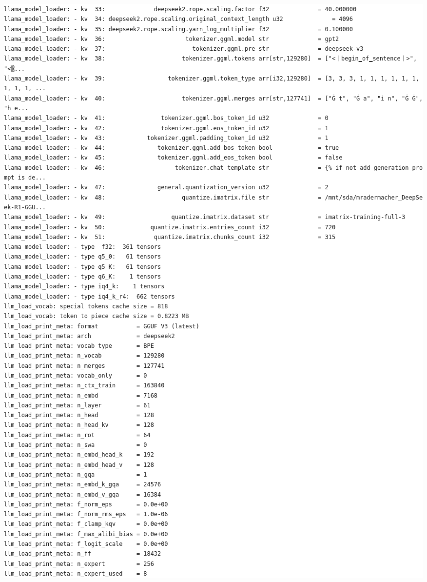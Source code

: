 ```
llama_model_loader: - kv  33:              deepseek2.rope.scaling.factor f32              = 40.000000
llama_model_loader: - kv  34: deepseek2.rope.scaling.original_context_length u32              = 4096
llama_model_loader: - kv  35: deepseek2.rope.scaling.yarn_log_multiplier f32              = 0.100000
llama_model_loader: - kv  36:                       tokenizer.ggml.model str              = gpt2
llama_model_loader: - kv  37:                         tokenizer.ggml.pre str              = deepseek-v3
llama_model_loader: - kv  38:                      tokenizer.ggml.tokens arr[str,129280]  = ["<｜begin▁of▁sentence｜>", "<▒...
llama_model_loader: - kv  39:                  tokenizer.ggml.token_type arr[i32,129280]  = [3, 3, 3, 1, 1, 1, 1, 1, 1, 1, 1, 1, ...
llama_model_loader: - kv  40:                      tokenizer.ggml.merges arr[str,127741]  = ["Ġ t", "Ġ a", "i n", "Ġ Ġ", "h e...
llama_model_loader: - kv  41:                tokenizer.ggml.bos_token_id u32              = 0
llama_model_loader: - kv  42:                tokenizer.ggml.eos_token_id u32              = 1
llama_model_loader: - kv  43:            tokenizer.ggml.padding_token_id u32              = 1
llama_model_loader: - kv  44:               tokenizer.ggml.add_bos_token bool             = true
llama_model_loader: - kv  45:               tokenizer.ggml.add_eos_token bool             = false
llama_model_loader: - kv  46:                    tokenizer.chat_template str              = {% if not add_generation_prompt is de...
llama_model_loader: - kv  47:               general.quantization_version u32              = 2
llama_model_loader: - kv  48:                      quantize.imatrix.file str              = /mnt/sda/mradermacher_DeepSeek-R1-GGU...
llama_model_loader: - kv  49:                   quantize.imatrix.dataset str              = imatrix-training-full-3
llama_model_loader: - kv  50:             quantize.imatrix.entries_count i32              = 720
llama_model_loader: - kv  51:              quantize.imatrix.chunks_count i32              = 315
llama_model_loader: - type  f32:  361 tensors
llama_model_loader: - type q5_0:   61 tensors
llama_model_loader: - type q5_K:   61 tensors
llama_model_loader: - type q6_K:    1 tensors
llama_model_loader: - type iq4_k:    1 tensors
llama_model_loader: - type iq4_k_r4:  662 tensors
llm_load_vocab: special tokens cache size = 818
llm_load_vocab: token to piece cache size = 0.8223 MB
llm_load_print_meta: format           = GGUF V3 (latest)
llm_load_print_meta: arch             = deepseek2
llm_load_print_meta: vocab type       = BPE
llm_load_print_meta: n_vocab          = 129280
llm_load_print_meta: n_merges         = 127741
llm_load_print_meta: vocab_only       = 0
llm_load_print_meta: n_ctx_train      = 163840
llm_load_print_meta: n_embd           = 7168
llm_load_print_meta: n_layer          = 61
llm_load_print_meta: n_head           = 128
llm_load_print_meta: n_head_kv        = 128
llm_load_print_meta: n_rot            = 64
llm_load_print_meta: n_swa            = 0
llm_load_print_meta: n_embd_head_k    = 192
llm_load_print_meta: n_embd_head_v    = 128
llm_load_print_meta: n_gqa            = 1
llm_load_print_meta: n_embd_k_gqa     = 24576
llm_load_print_meta: n_embd_v_gqa     = 16384
llm_load_print_meta: f_norm_eps       = 0.0e+00
llm_load_print_meta: f_norm_rms_eps   = 1.0e-06
llm_load_print_meta: f_clamp_kqv      = 0.0e+00
llm_load_print_meta: f_max_alibi_bias = 0.0e+00
llm_load_print_meta: f_logit_scale    = 0.0e+00
llm_load_print_meta: n_ff             = 18432
llm_load_print_meta: n_expert         = 256
llm_load_print_meta: n_expert_used    = 8
```